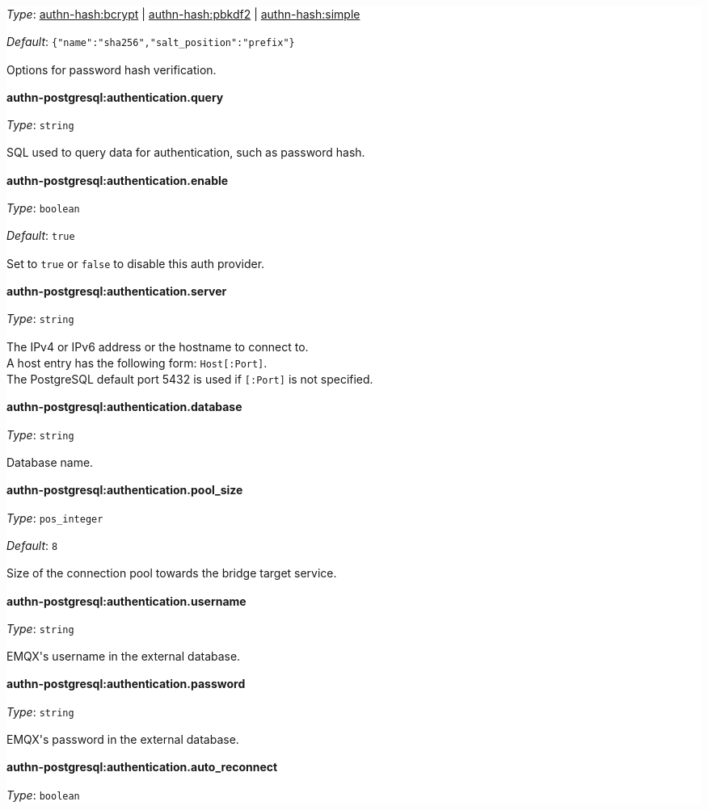   *Type*: [authn-hash:bcrypt](#authn-hash:bcrypt) | [authn-hash:pbkdf2](#authn-hash:pbkdf2) | [authn-hash:simple](#authn-hash:simple)

  *Default*: `{"name":"sha256","salt_position":"prefix"}`

  Options for password hash verification.


**authn-postgresql:authentication.query**
  
  *Type*: `string`

  SQL used to query data for authentication, such as password hash.


**authn-postgresql:authentication.enable**
  
  *Type*: `boolean`

  *Default*: `true`

  Set to <code>true</code> or <code>false</code> to disable this auth provider.


**authn-postgresql:authentication.server**
  
  *Type*: `string`

  The IPv4 or IPv6 address or the hostname to connect to.<br/>
A host entry has the following form: `Host[:Port]`.<br/>
The PostgreSQL default port 5432 is used if `[:Port]` is not specified.


**authn-postgresql:authentication.database**
  
  *Type*: `string`

  Database name.


**authn-postgresql:authentication.pool_size**
  
  *Type*: `pos_integer`

  *Default*: `8`

  Size of the connection pool towards the bridge target service.


**authn-postgresql:authentication.username**
  
  *Type*: `string`

  EMQX's username in the external database.


**authn-postgresql:authentication.password**
  
  *Type*: `string`

  EMQX's password in the external database.


**authn-postgresql:authentication.auto_reconnect**
  
  *Type*: `boolean`
